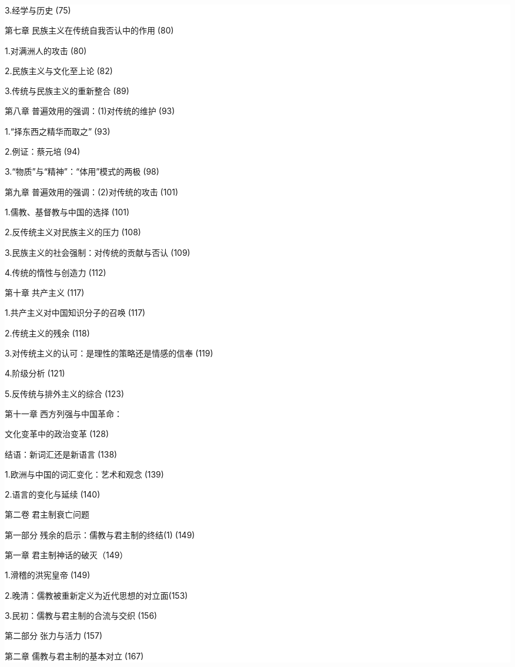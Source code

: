 3.经学与历史  (75)

第七章 民族主义在传统自我否认中的作用  (80)

1.对满洲人的攻击  (80)

2.民族主义与文化至上论  (82)

3.传统与民族主义的重新整合  (89)

第八章 普遍效用的强调：(1)对传统的维护 (93)

1.“择东西之精华而取之”   (93)

2.例证：蔡元培  (94)

3.“物质”与“精神”：“体用”模式的两极 (98)

第九章 普遍效用的强调：(2)对传统的攻击 (101)

1.儒教、基督教与中国的选择  (101)

2.反传统主义对民族主义的压力 (108)

3.民族主义的社会强制：对传统的贡献与否认 (109)

4.传统的惰性与创造力  (112)

第十章 共产主义  (117)

1.共产主义对中国知识分子的召唤  (117)

2.传统主义的残余  (118)

3.对传统主义的认可：是理性的策略还是情感的信奉  (119)

4.阶级分析  (121)

5.反传统与排外主义的综合  (123)

第十一章 西方列强与中国革命：

文化变革中的政治变革  (128)

结语：新词汇还是新语言  (138)

1.欧洲与中国的词汇变化：艺术和观念  (139)

2.语言的变化与延续  (140)

第二卷 君主制衰亡问题

第一部分 残余的启示：儒教与君主制的终结(1) (149)

第一章 君主制神话的破灭（149）

1.滑稽的洪宪皇帝  (149)

2.晚清：儒教被重新定义为近代思想的对立面(153)

3.民初：儒教与君主制的合流与交织  (156)

第二部分 张力与活力  (157)

第二章 儒教与君主制的基本对立  (167)
